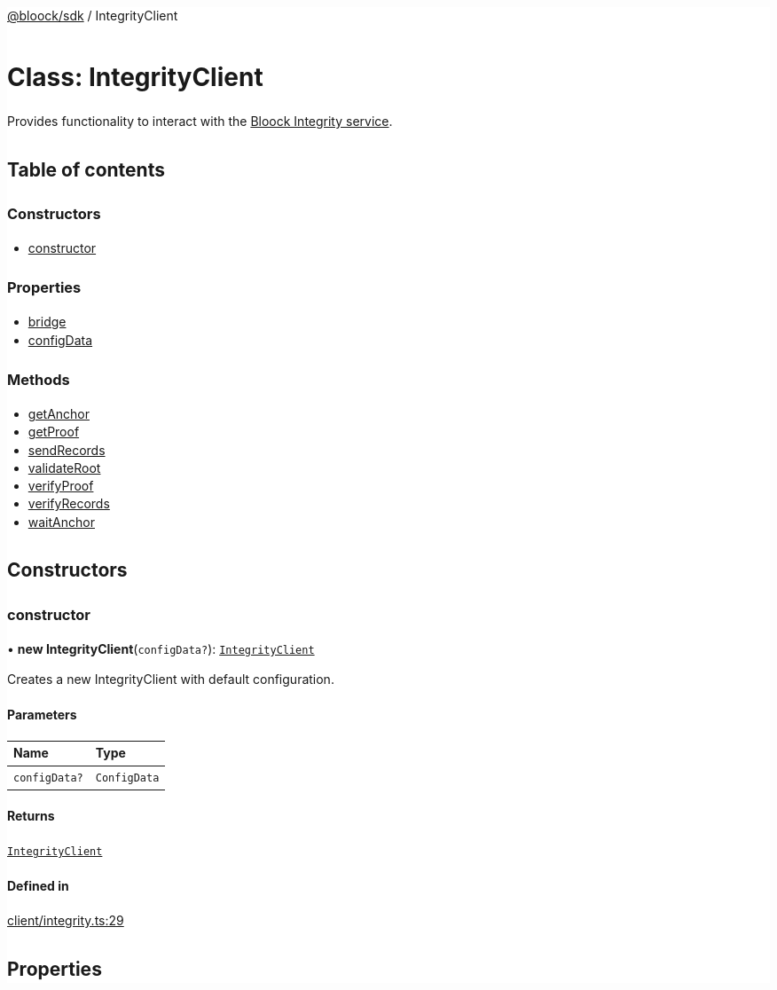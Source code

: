 [@bloock/sdk](../index.md) / IntegrityClient

# Class: IntegrityClient

Provides functionality to interact with the [Bloock Integrity service](https://dashboard.bloock.com/login).

## Table of contents

### Constructors

- [constructor](IntegrityClient.md#constructor)

### Properties

- [bridge](IntegrityClient.md#bridge)
- [configData](IntegrityClient.md#configdata)

### Methods

- [getAnchor](IntegrityClient.md#getanchor)
- [getProof](IntegrityClient.md#getproof)
- [sendRecords](IntegrityClient.md#sendrecords)
- [validateRoot](IntegrityClient.md#validateroot)
- [verifyProof](IntegrityClient.md#verifyproof)
- [verifyRecords](IntegrityClient.md#verifyrecords)
- [waitAnchor](IntegrityClient.md#waitanchor)

## Constructors

### constructor

• **new IntegrityClient**(`configData?`): [`IntegrityClient`](IntegrityClient.md)

Creates a new IntegrityClient with default configuration.

#### Parameters

| Name | Type |
| :------ | :------ |
| `configData?` | `ConfigData` |

#### Returns

[`IntegrityClient`](IntegrityClient.md)

#### Defined in

[client/integrity.ts:29](https://github.com/bloock/bloock-sdk/blob/edef30d6/languages/js/src/client/integrity.ts#L29)

## Properties
